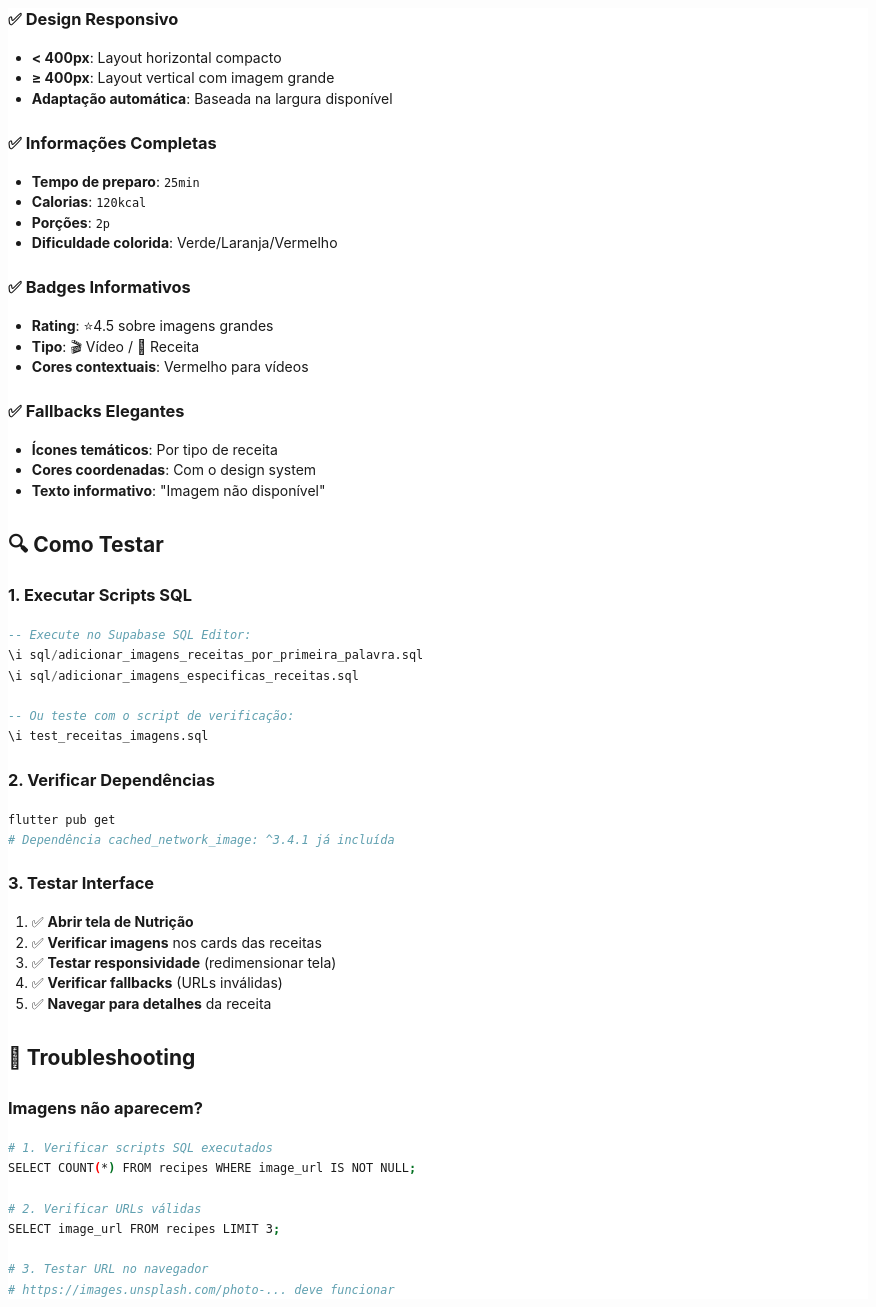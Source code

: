 ### **✅ Design Responsivo**
- **< 400px**: Layout horizontal compacto
- **≥ 400px**: Layout vertical com imagem grande
- **Adaptação automática**: Baseada na largura disponível

### **✅ Informações Completas**
- **Tempo de preparo**: `25min`
- **Calorias**: `120kcal`
- **Porções**: `2p`
- **Dificuldade colorida**: Verde/Laranja/Vermelho

### **✅ Badges Informativos**
- **Rating**: ⭐4.5 sobre imagens grandes
- **Tipo**: 🎬 Vídeo / 📄 Receita
- **Cores contextuais**: Vermelho para vídeos

### **✅ Fallbacks Elegantes**
- **Ícones temáticos**: Por tipo de receita
- **Cores coordenadas**: Com o design system
- **Texto informativo**: "Imagem não disponível"

## 🔍 Como Testar

### **1. Executar Scripts SQL**
```sql
-- Execute no Supabase SQL Editor:
\i sql/adicionar_imagens_receitas_por_primeira_palavra.sql
\i sql/adicionar_imagens_especificas_receitas.sql

-- Ou teste com o script de verificação:
\i test_receitas_imagens.sql
```

### **2. Verificar Dependências**
```bash
flutter pub get
# Dependência cached_network_image: ^3.4.1 já incluída
```

### **3. Testar Interface**
1. ✅ **Abrir tela de Nutrição**
2. ✅ **Verificar imagens** nos cards das receitas
3. ✅ **Testar responsividade** (redimensionar tela)
4. ✅ **Verificar fallbacks** (URLs inválidas)
5. ✅ **Navegar para detalhes** da receita

## 🐛 Troubleshooting

### **Imagens não aparecem?**
```bash
# 1. Verificar scripts SQL executados
SELECT COUNT(*) FROM recipes WHERE image_url IS NOT NULL;

# 2. Verificar URLs válidas
SELECT image_url FROM recipes LIMIT 3;

# 3. Testar URL no navegador
# https://images.unsplash.com/photo-... deve funcionar
```
